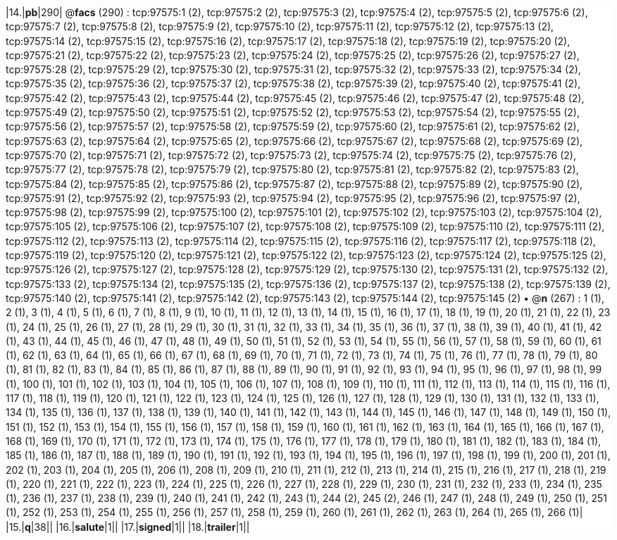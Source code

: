 |14.|__pb__|290| @__facs__ (290) : tcp:97575:1 (2), tcp:97575:2 (2), tcp:97575:3 (2), tcp:97575:4 (2), tcp:97575:5 (2), tcp:97575:6 (2), tcp:97575:7 (2), tcp:97575:8 (2), tcp:97575:9 (2), tcp:97575:10 (2), tcp:97575:11 (2), tcp:97575:12 (2), tcp:97575:13 (2), tcp:97575:14 (2), tcp:97575:15 (2), tcp:97575:16 (2), tcp:97575:17 (2), tcp:97575:18 (2), tcp:97575:19 (2), tcp:97575:20 (2), tcp:97575:21 (2), tcp:97575:22 (2), tcp:97575:23 (2), tcp:97575:24 (2), tcp:97575:25 (2), tcp:97575:26 (2), tcp:97575:27 (2), tcp:97575:28 (2), tcp:97575:29 (2), tcp:97575:30 (2), tcp:97575:31 (2), tcp:97575:32 (2), tcp:97575:33 (2), tcp:97575:34 (2), tcp:97575:35 (2), tcp:97575:36 (2), tcp:97575:37 (2), tcp:97575:38 (2), tcp:97575:39 (2), tcp:97575:40 (2), tcp:97575:41 (2), tcp:97575:42 (2), tcp:97575:43 (2), tcp:97575:44 (2), tcp:97575:45 (2), tcp:97575:46 (2), tcp:97575:47 (2), tcp:97575:48 (2), tcp:97575:49 (2), tcp:97575:50 (2), tcp:97575:51 (2), tcp:97575:52 (2), tcp:97575:53 (2), tcp:97575:54 (2), tcp:97575:55 (2), tcp:97575:56 (2), tcp:97575:57 (2), tcp:97575:58 (2), tcp:97575:59 (2), tcp:97575:60 (2), tcp:97575:61 (2), tcp:97575:62 (2), tcp:97575:63 (2), tcp:97575:64 (2), tcp:97575:65 (2), tcp:97575:66 (2), tcp:97575:67 (2), tcp:97575:68 (2), tcp:97575:69 (2), tcp:97575:70 (2), tcp:97575:71 (2), tcp:97575:72 (2), tcp:97575:73 (2), tcp:97575:74 (2), tcp:97575:75 (2), tcp:97575:76 (2), tcp:97575:77 (2), tcp:97575:78 (2), tcp:97575:79 (2), tcp:97575:80 (2), tcp:97575:81 (2), tcp:97575:82 (2), tcp:97575:83 (2), tcp:97575:84 (2), tcp:97575:85 (2), tcp:97575:86 (2), tcp:97575:87 (2), tcp:97575:88 (2), tcp:97575:89 (2), tcp:97575:90 (2), tcp:97575:91 (2), tcp:97575:92 (2), tcp:97575:93 (2), tcp:97575:94 (2), tcp:97575:95 (2), tcp:97575:96 (2), tcp:97575:97 (2), tcp:97575:98 (2), tcp:97575:99 (2), tcp:97575:100 (2), tcp:97575:101 (2), tcp:97575:102 (2), tcp:97575:103 (2), tcp:97575:104 (2), tcp:97575:105 (2), tcp:97575:106 (2), tcp:97575:107 (2), tcp:97575:108 (2), tcp:97575:109 (2), tcp:97575:110 (2), tcp:97575:111 (2), tcp:97575:112 (2), tcp:97575:113 (2), tcp:97575:114 (2), tcp:97575:115 (2), tcp:97575:116 (2), tcp:97575:117 (2), tcp:97575:118 (2), tcp:97575:119 (2), tcp:97575:120 (2), tcp:97575:121 (2), tcp:97575:122 (2), tcp:97575:123 (2), tcp:97575:124 (2), tcp:97575:125 (2), tcp:97575:126 (2), tcp:97575:127 (2), tcp:97575:128 (2), tcp:97575:129 (2), tcp:97575:130 (2), tcp:97575:131 (2), tcp:97575:132 (2), tcp:97575:133 (2), tcp:97575:134 (2), tcp:97575:135 (2), tcp:97575:136 (2), tcp:97575:137 (2), tcp:97575:138 (2), tcp:97575:139 (2), tcp:97575:140 (2), tcp:97575:141 (2), tcp:97575:142 (2), tcp:97575:143 (2), tcp:97575:144 (2), tcp:97575:145 (2)  •  @__n__ (267) : 1 (1), 2 (1), 3 (1), 4 (1), 5 (1), 6 (1), 7 (1), 8 (1), 9 (1), 10 (1), 11 (1), 12 (1), 13 (1), 14 (1), 15 (1), 16 (1), 17 (1), 18 (1), 19 (1), 20 (1), 21 (1), 22 (1), 23 (1), 24 (1), 25 (1), 26 (1), 27 (1), 28 (1), 29 (1), 30 (1), 31 (1), 32 (1), 33 (1), 34 (1), 35 (1), 36 (1), 37 (1), 38 (1), 39 (1), 40 (1), 41 (1), 42 (1), 43 (1), 44 (1), 45 (1), 46 (1), 47 (1), 48 (1), 49 (1), 50 (1), 51 (1), 52 (1), 53 (1), 54 (1), 55 (1), 56 (1), 57 (1), 58 (1), 59 (1), 60 (1), 61 (1), 62 (1), 63 (1), 64 (1), 65 (1), 66 (1), 67 (1), 68 (1), 69 (1), 70 (1), 71 (1), 72 (1), 73 (1), 74 (1), 75 (1), 76 (1), 77 (1), 78 (1), 79 (1), 80 (1), 81 (1), 82 (1), 83 (1), 84 (1), 85 (1), 86 (1), 87 (1), 88 (1), 89 (1), 90 (1), 91 (1), 92 (1), 93 (1), 94 (1), 95 (1), 96 (1), 97 (1), 98 (1), 99 (1), 100 (1), 101 (1), 102 (1), 103 (1), 104 (1), 105 (1), 106 (1), 107 (1), 108 (1), 109 (1), 110 (1), 111 (1), 112 (1), 113 (1), 114 (1), 115 (1), 116 (1), 117 (1), 118 (1), 119 (1), 120 (1), 121 (1), 122 (1), 123 (1), 124 (1), 125 (1), 126 (1), 127 (1), 128 (1), 129 (1), 130 (1), 131 (1), 132 (1), 133 (1), 134 (1), 135 (1), 136 (1), 137 (1), 138 (1), 139 (1), 140 (1), 141 (1), 142 (1), 143 (1), 144 (1), 145 (1), 146 (1), 147 (1), 148 (1), 149 (1), 150 (1), 151 (1), 152 (1), 153 (1), 154 (1), 155 (1), 156 (1), 157 (1), 158 (1), 159 (1), 160 (1), 161 (1), 162 (1), 163 (1), 164 (1), 165 (1), 166 (1), 167 (1), 168 (1), 169 (1), 170 (1), 171 (1), 172 (1), 173 (1), 174 (1), 175 (1), 176 (1), 177 (1), 178 (1), 179 (1), 180 (1), 181 (1), 182 (1), 183 (1), 184 (1), 185 (1), 186 (1), 187 (1), 188 (1), 189 (1), 190 (1), 191 (1), 192 (1), 193 (1), 194 (1), 195 (1), 196 (1), 197 (1), 198 (1), 199 (1), 200 (1), 201 (1), 202 (1), 203 (1), 204 (1), 205 (1), 206 (1), 208 (1), 209 (1), 210 (1), 211 (1), 212 (1), 213 (1), 214 (1), 215 (1), 216 (1), 217 (1), 218 (1), 219 (1), 220 (1), 221 (1), 222 (1), 223 (1), 224 (1), 225 (1), 226 (1), 227 (1), 228 (1), 229 (1), 230 (1), 231 (1), 232 (1), 233 (1), 234 (1), 235 (1), 236 (1), 237 (1), 238 (1), 239 (1), 240 (1), 241 (1), 242 (1), 243 (1), 244 (2), 245 (2), 246 (1), 247 (1), 248 (1), 249 (1), 250 (1), 251 (1), 252 (1), 253 (1), 254 (1), 255 (1), 256 (1), 257 (1), 258 (1), 259 (1), 260 (1), 261 (1), 262 (1), 263 (1), 264 (1), 265 (1), 266 (1)|
|15.|__q__|38||
|16.|__salute__|1||
|17.|__signed__|1||
|18.|__trailer__|1||
